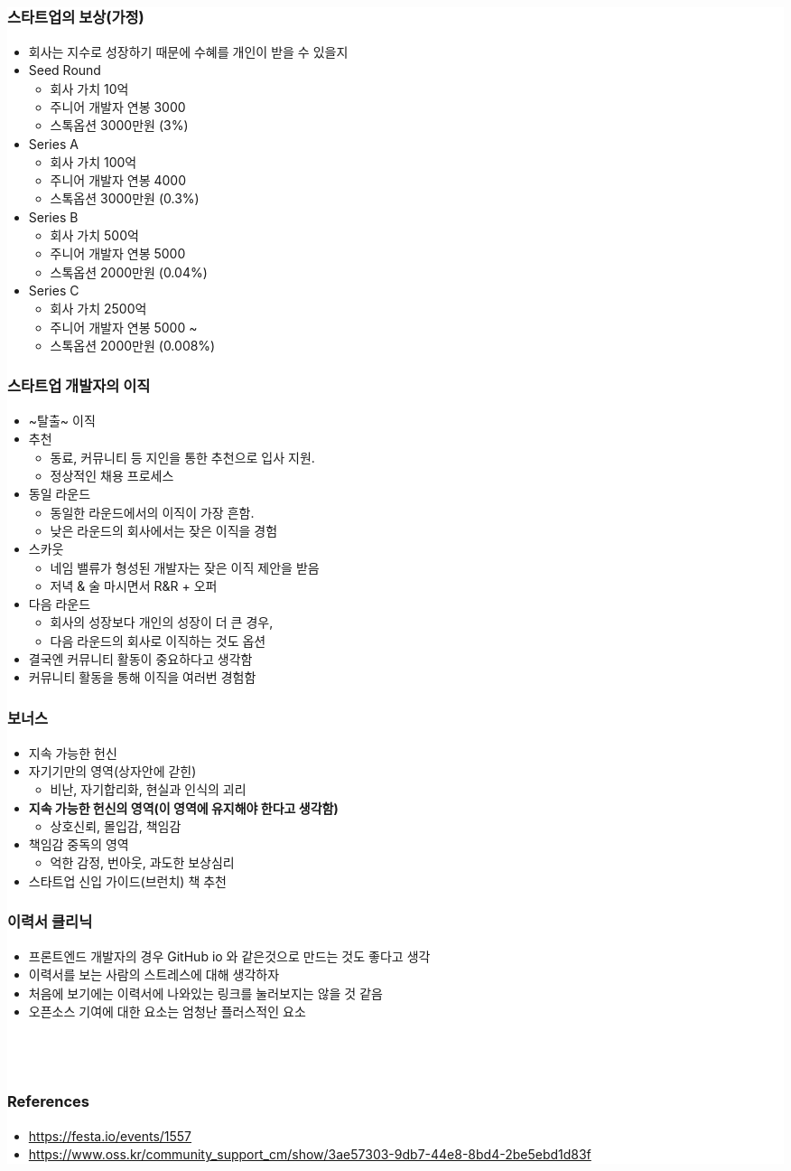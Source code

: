 ### 스타트업의 보상(가정)
- 회사는 지수로 성장하기 때문에 수혜를 개인이 받을 수 있을지
- Seed Round
	- 회사 가치 10억
	- 주니어 개발자 연봉 3000
	- 스톡옵션 3000만원 (3%)
- Series A
	- 회사 가치 100억
	- 주니어 개발자 연봉 4000
	- 스톡옵션 3000만원 (0.3%)
- Series B
	- 회사 가치 500억
	- 주니어 개발자 연봉 5000
	- 스톡옵션 2000만원 (0.04%)
- Series C
	- 회사 가치 2500억
	- 주니어 개발자 연봉 5000 ~
	- 스톡옵션 2000만원 (0.008%)

### 스타트업 개발자의 이직
- ~탈출~ 이직
- 추천
	- 동료, 커뮤니티 등 지인을 통한 추천으로 입사 지원.
	- 정상적인 채용 프로세스
- 동일 라운드
	- 동일한 라운드에서의 이직이 가장 흔함.
	- 낮은 라운드의 회사에서는 잦은 이직을 경험
- 스카웃
	- 네임 밸류가 형성된 개발자는 잦은 이직 제안을 받음
	- 저녁 & 술 마시면서 R&R + 오퍼
- 다음 라운드
	- 회사의 성장보다 개인의 성장이 더 큰 경우,
	- 다음 라운드의 회사로 이직하는 것도 옵션
- 결국엔 커뮤니티 활동이 중요하다고 생각함
- 커뮤니티 활동을 통해 이직을 여러번 경험함

### 보너스
- 지속 가능한 헌신
- 자기기만의 영역(상자안에 갇힌)
	- 비난, 자기합리화, 현실과 인식의 괴리
- **지속 가능한 헌신의 영역(이 영역에 유지해야 한다고 생각함)**
	- 상호신뢰, 몰입감, 책임감
- 책임감 중독의 영역
	- 억한 감정, 번아웃, 과도한 보상심리
- 스타트업 신입 가이드(브런치) 책 추천

### 이력서 클리닉
- 프론트엔드 개발자의 경우 GitHub io 와 같은것으로 만드는 것도 좋다고 생각
- 이력서를 보는 사람의 스트레스에 대해 생각하자
- 처음에 보기에는 이력서에 나와있는 링크를 눌러보지는 않을 것 같음
- 오픈소스 기여에 대한 요소는 엄청난 플러스적인 요소


<br><br>

### References
  - https://festa.io/events/1557
  - https://www.oss.kr/community_support_cm/show/3ae57303-9db7-44e8-8bd4-2be5ebd1d83f
